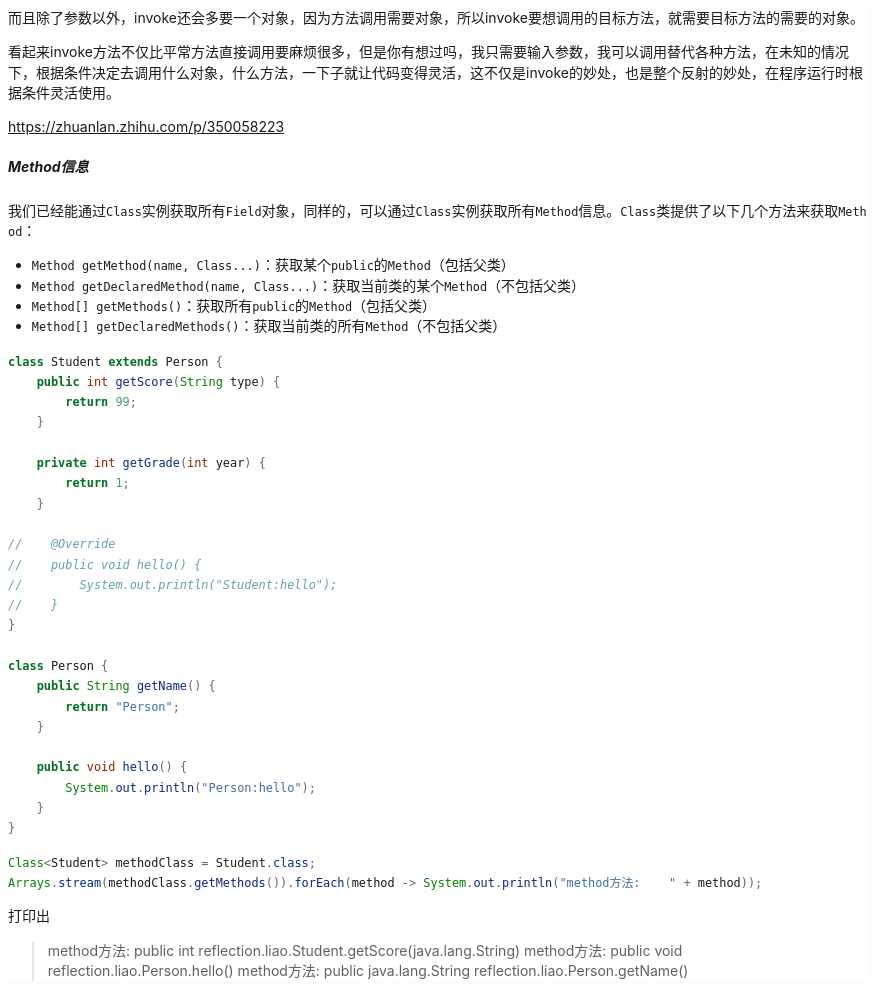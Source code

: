 而且除了参数以外，invoke还会多要一个对象，因为方法调用需要对象，所以invoke要想调用的目标方法，就需要目标方法的需要的对象。

看起来invoke方法不仅比平常方法直接调用要麻烦很多，但是你有想过吗，我只需要输入参数，我可以调用替代各种方法，在未知的情况下，根据条件决定去调用什么对象，什么方法，一下子就让代码变得灵活，这不仅是invoke的妙处，也是整个反射的妙处，在程序运行时根据条件灵活使用。

https://zhuanlan.zhihu.com/p/350058223



##### Method信息

我们已经能通过`Class`实例获取所有`Field`对象，同样的，可以通过`Class`实例获取所有`Method`信息。`Class`类提供了以下几个方法来获取`Method`：

- `Method getMethod(name, Class...)`：获取某个`public`的`Method`（包括父类）
- `Method getDeclaredMethod(name, Class...)`：获取当前类的某个`Method`（不包括父类）
- `Method[] getMethods()`：获取所有`public`的`Method`（包括父类）
- `Method[] getDeclaredMethods()`：获取当前类的所有`Method`（不包括父类）



```java
class Student extends Person {
    public int getScore(String type) {
        return 99;
    }

    private int getGrade(int year) {
        return 1;
    }

//    @Override
//    public void hello() {
//        System.out.println("Student:hello");
//    }
}

class Person {
    public String getName() {
        return "Person";
    }

    public void hello() {
        System.out.println("Person:hello");
    }
}
```

```java
Class<Student> methodClass = Student.class;
Arrays.stream(methodClass.getMethods()).forEach(method -> System.out.println("method方法:    " + method));
```

打印出

> method方法:    public int reflection.liao.Student.getScore(java.lang.String)
> method方法:    public void reflection.liao.Person.hello()
> method方法:    public java.lang.String reflection.liao.Person.getName()

